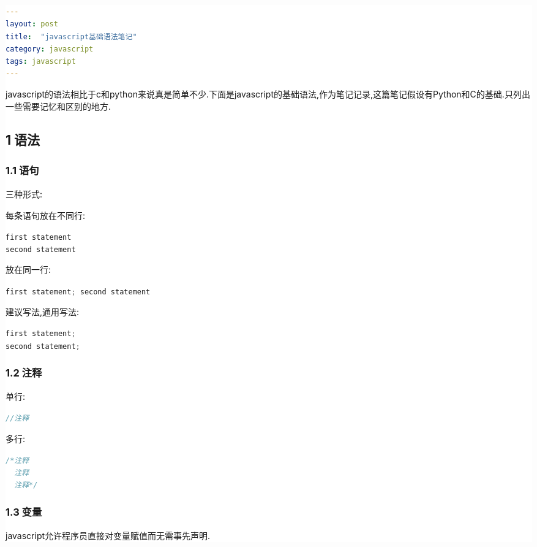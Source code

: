 ```yaml
---
layout: post
title:  "javascript基础语法笔记"
category: javascript
tags: javascript
---
```


javascript的语法相比于c和python来说真是简单不少.下面是javascript的基础语法,作为笔记记录,这篇笔记假设有Python和C的基础.只列出一些需要记忆和区别的地方.


## 1 语法

### 1.1 语句

三种形式:

每条语句放在不同行:

```javascript
first statement
second statement
```

放在同一行:

```javascript
first statement; second statement
```

建议写法,通用写法:

```javascript
first statement;
second statement;
```

### 1.2 注释

单行:

```javascript
//注释
```

多行:

```javascript
/*注释
  注释
  注释*/
```

### 1.3 变量

javascript允许程序员直接对变量赋值而无需事先声明.
